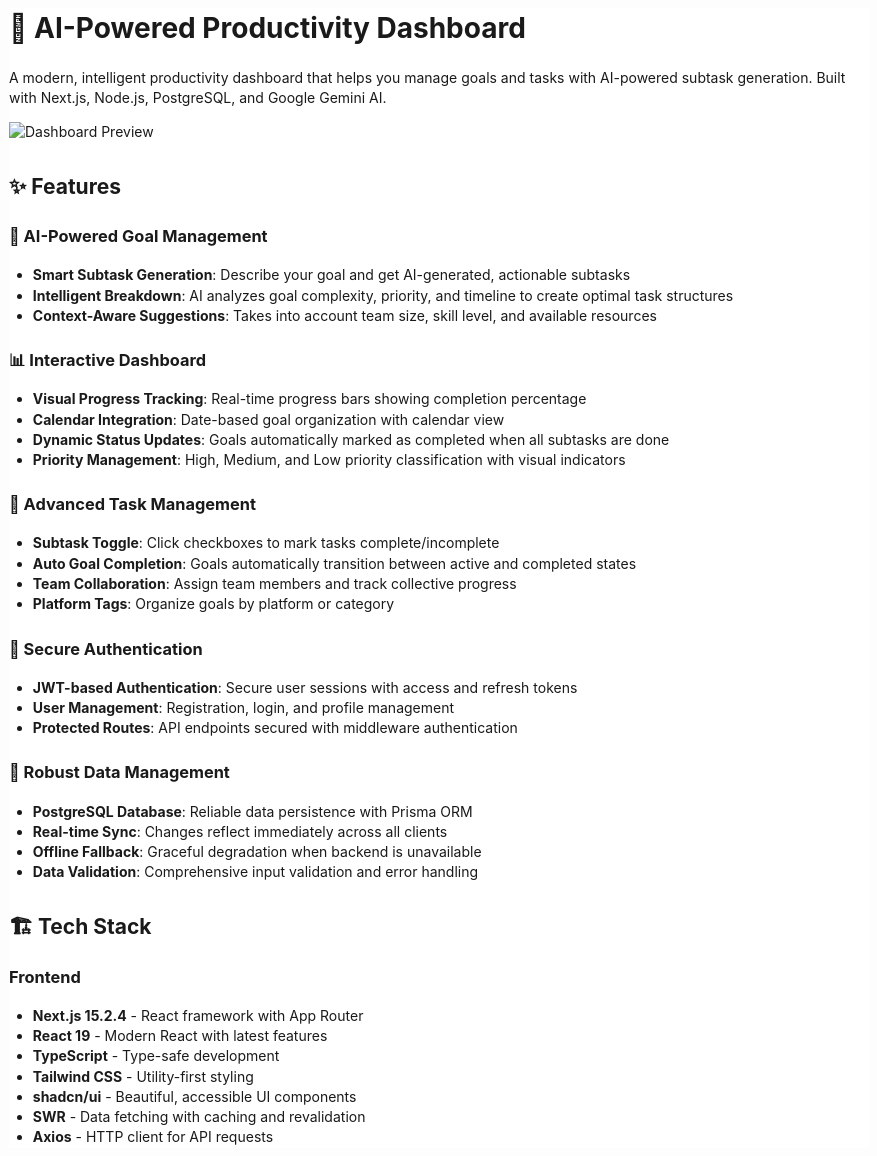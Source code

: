 # 🎯 AI-Powered Productivity Dashboard

A modern, intelligent productivity dashboard that helps you manage goals and tasks with AI-powered subtask generation. Built with Next.js, Node.js, PostgreSQL, and Google Gemini AI.

![Dashboard Preview](./docs/dashboard-preview.png)

## ✨ Features

### 🤖 AI-Powered Goal Management
- **Smart Subtask Generation**: Describe your goal and get AI-generated, actionable subtasks
- **Intelligent Breakdown**: AI analyzes goal complexity, priority, and timeline to create optimal task structures
- **Context-Aware Suggestions**: Takes into account team size, skill level, and available resources

### 📊 Interactive Dashboard
- **Visual Progress Tracking**: Real-time progress bars showing completion percentage
- **Calendar Integration**: Date-based goal organization with calendar view
- **Dynamic Status Updates**: Goals automatically marked as completed when all subtasks are done
- **Priority Management**: High, Medium, and Low priority classification with visual indicators

### 🔧 Advanced Task Management
- **Subtask Toggle**: Click checkboxes to mark tasks complete/incomplete
- **Auto Goal Completion**: Goals automatically transition between active and completed states
- **Team Collaboration**: Assign team members and track collective progress
- **Platform Tags**: Organize goals by platform or category

### 🔐 Secure Authentication
- **JWT-based Authentication**: Secure user sessions with access and refresh tokens
- **User Management**: Registration, login, and profile management
- **Protected Routes**: API endpoints secured with middleware authentication

### 💾 Robust Data Management
- **PostgreSQL Database**: Reliable data persistence with Prisma ORM
- **Real-time Sync**: Changes reflect immediately across all clients
- **Offline Fallback**: Graceful degradation when backend is unavailable
- **Data Validation**: Comprehensive input validation and error handling

## 🏗️ Tech Stack

### Frontend
- **Next.js 15.2.4** - React framework with App Router
- **React 19** - Modern React with latest features
- **TypeScript** - Type-safe development
- **Tailwind CSS** - Utility-first styling
- **shadcn/ui** - Beautiful, accessible UI components
- **SWR** - Data fetching with caching and revalidation
- **Axios** - HTTP client for API requests
